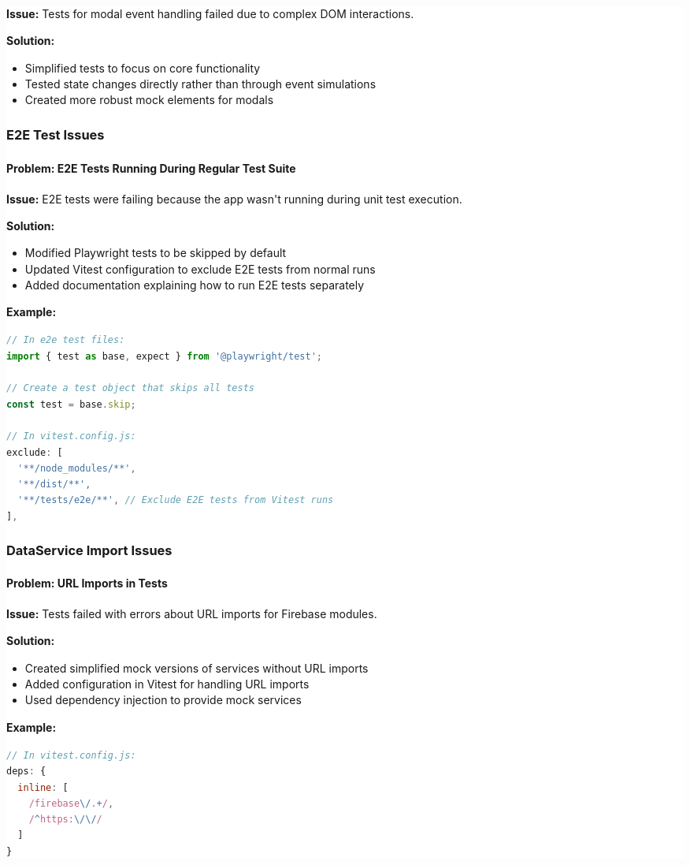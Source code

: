**Issue:** Tests for modal event handling failed due to complex DOM interactions.

**Solution:**
- Simplified tests to focus on core functionality
- Tested state changes directly rather than through event simulations
- Created more robust mock elements for modals

### E2E Test Issues

#### Problem: E2E Tests Running During Regular Test Suite

**Issue:** E2E tests were failing because the app wasn't running during unit test execution.

**Solution:**
- Modified Playwright tests to be skipped by default
- Updated Vitest configuration to exclude E2E tests from normal runs
- Added documentation explaining how to run E2E tests separately

**Example:**
```javascript
// In e2e test files:
import { test as base, expect } from '@playwright/test';

// Create a test object that skips all tests
const test = base.skip;

// In vitest.config.js:
exclude: [
  '**/node_modules/**',
  '**/dist/**',
  '**/tests/e2e/**', // Exclude E2E tests from Vitest runs
],
```

### DataService Import Issues

#### Problem: URL Imports in Tests

**Issue:** Tests failed with errors about URL imports for Firebase modules.

**Solution:**
- Created simplified mock versions of services without URL imports
- Added configuration in Vitest for handling URL imports
- Used dependency injection to provide mock services

**Example:**
```javascript
// In vitest.config.js:
deps: {
  inline: [
    /firebase\/.+/,
    /^https:\/\//
  ]
}
```
